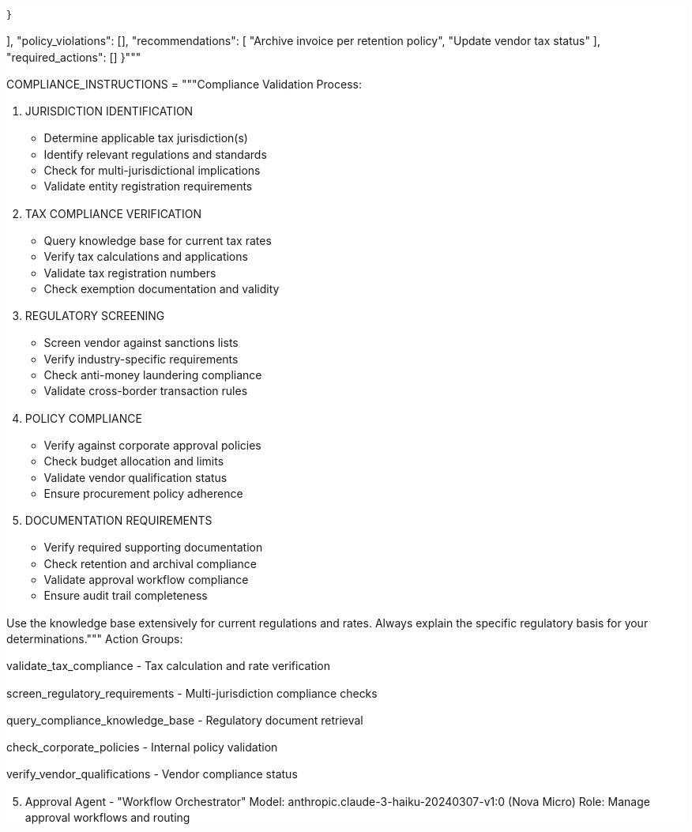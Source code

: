     }
  ],
  "policy_violations": [],
  "recommendations": [
    "Archive invoice per retention policy",
    "Update vendor tax status"
  ],
  "required_actions": []
}"""

COMPLIANCE_INSTRUCTIONS = """Compliance Validation Process:

1. JURISDICTION IDENTIFICATION
   - Determine applicable tax jurisdiction(s)
   - Identify relevant regulations and standards
   - Check for multi-jurisdictional implications
   - Validate entity registration requirements

2. TAX COMPLIANCE VERIFICATION
   - Query knowledge base for current tax rates
   - Verify tax calculations and applications
   - Validate tax registration numbers
   - Check exemption documentation and validity

3. REGULATORY SCREENING
   - Screen vendor against sanctions lists
   - Verify industry-specific requirements
   - Check anti-money laundering compliance
   - Validate cross-border transaction rules

4. POLICY COMPLIANCE
   - Verify against corporate approval policies
   - Check budget allocation and limits
   - Validate vendor qualification status
   - Ensure procurement policy adherence

5. DOCUMENTATION REQUIREMENTS
   - Verify required supporting documentation
   - Check retention and archival compliance
   - Validate approval workflow compliance
   - Ensure audit trail completeness

Use the knowledge base extensively for current regulations and rates. Always explain the specific regulatory basis for your determinations."""
Action Groups:

validate_tax_compliance - Tax calculation and rate verification

screen_regulatory_requirements - Multi-jurisdiction compliance checks

query_compliance_knowledge_base - Regulatory document retrieval

check_corporate_policies - Internal policy validation

verify_vendor_qualifications - Vendor compliance status

5. Approval Agent - "Workflow Orchestrator"
Model: anthropic.claude-3-haiku-20240307-v1:0 (Nova Micro)
Role: Manage approval workflows and routing
